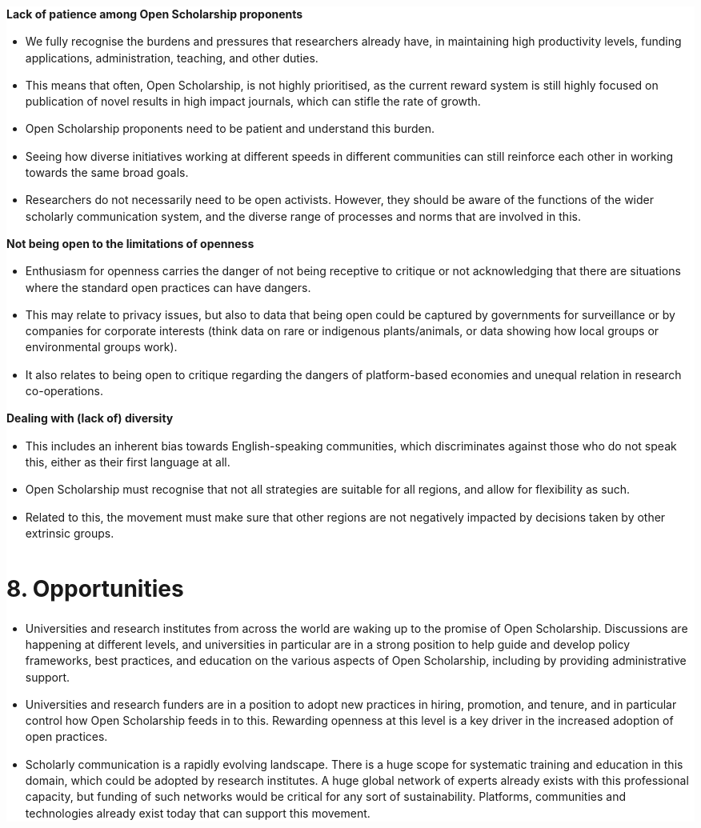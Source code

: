 **Lack of patience among Open Scholarship proponents**

 * We fully recognise the burdens and pressures that researchers already have, in maintaining high productivity levels, funding applications, administration, teaching, and other duties.

 * This means that often, Open Scholarship, is not highly prioritised, as the current reward system is still highly focused on publication of novel results in high impact journals, which can stifle the rate of growth.

 * Open Scholarship proponents need to be patient and understand this burden.

 * Seeing how diverse initiatives working at different speeds in different communities can still reinforce each other in working towards the same broad goals.

 * Researchers do not necessarily need to be open activists. However, they should be aware of the functions of the wider scholarly communication system, and the diverse range of processes and norms that are involved in this.

**Not being open to the limitations of openness**

 * Enthusiasm for openness carries the danger of not being receptive to critique or not acknowledging that there are situations where the standard open practices can have dangers.

 * This may relate to privacy issues, but also to data that being open could be captured by governments for surveillance or by companies for corporate interests (think data on rare or indigenous plants/animals, or data showing how local groups or environmental groups work).

 * It also relates to being open to critique regarding the dangers of platform-based economies and unequal relation in research co-operations.

**Dealing with (lack of) diversity**

 * This includes an inherent bias towards English-speaking communities, which discriminates against those who do not speak this, either as their first language at all.

 * Open Scholarship must recognise that not all strategies are suitable for all regions, and allow for flexibility as such.

 * Related to this, the movement must make sure that other regions are not negatively impacted by decisions taken by other extrinsic groups.


# 8. Opportunities <a name="Opportunities"></a>

* Universities and research institutes from across the world are waking up to the promise of Open Scholarship. Discussions are happening at different levels, and universities in particular are in a strong position to help guide and develop policy frameworks, best practices, and education on the various aspects of Open Scholarship, including by providing administrative support.

* Universities and research funders are in a position to adopt new practices in hiring, promotion, and tenure, and in particular control how Open Scholarship feeds in to this. Rewarding openness at this level is a key driver in the increased adoption of open practices.

* Scholarly communication is a rapidly evolving landscape. There is a huge scope for systematic training and education in this domain, which could be adopted by research institutes. A huge global network of experts already exists with this professional capacity, but funding of such networks would be critical for any sort of sustainability. Platforms, communities and technologies already exist today that can support this movement.
